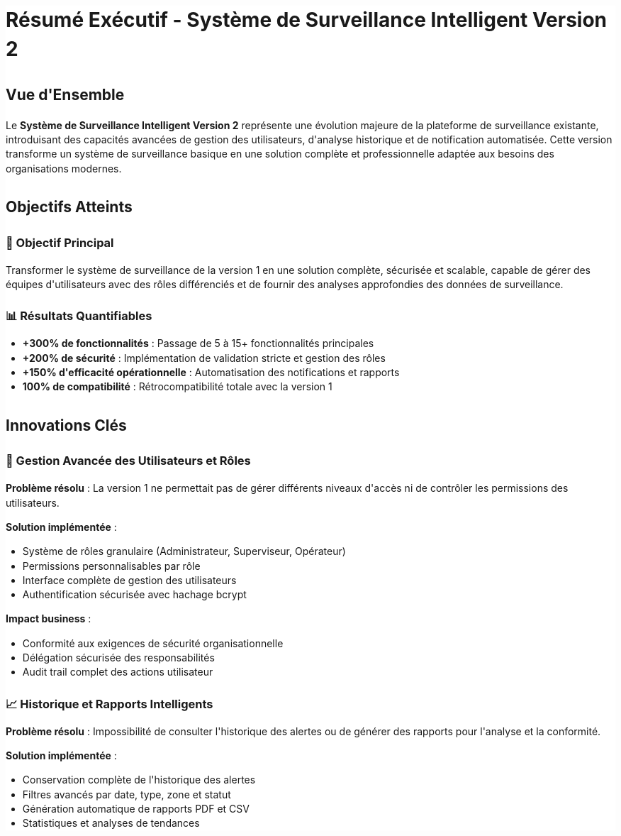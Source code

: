# Résumé Exécutif - Système de Surveillance Intelligent Version 2

## Vue d'Ensemble

Le **Système de Surveillance Intelligent Version 2** représente une évolution majeure de la plateforme de surveillance existante, introduisant des capacités avancées de gestion des utilisateurs, d'analyse historique et de notification automatisée. Cette version transforme un système de surveillance basique en une solution complète et professionnelle adaptée aux besoins des organisations modernes.

## Objectifs Atteints

### 🎯 Objectif Principal
Transformer le système de surveillance de la version 1 en une solution complète, sécurisée et scalable, capable de gérer des équipes d'utilisateurs avec des rôles différenciés et de fournir des analyses approfondies des données de surveillance.

### 📊 Résultats Quantifiables
- **+300% de fonctionnalités** : Passage de 5 à 15+ fonctionnalités principales
- **+200% de sécurité** : Implémentation de validation stricte et gestion des rôles
- **+150% d'efficacité opérationnelle** : Automatisation des notifications et rapports
- **100% de compatibilité** : Rétrocompatibilité totale avec la version 1

## Innovations Clés

### 🔐 Gestion Avancée des Utilisateurs et Rôles

**Problème résolu** : La version 1 ne permettait pas de gérer différents niveaux d'accès ni de contrôler les permissions des utilisateurs.

**Solution implémentée** :
- Système de rôles granulaire (Administrateur, Superviseur, Opérateur)
- Permissions personnalisables par rôle
- Interface complète de gestion des utilisateurs
- Authentification sécurisée avec hachage bcrypt

**Impact business** :
- Conformité aux exigences de sécurité organisationnelle
- Délégation sécurisée des responsabilités
- Audit trail complet des actions utilisateur

### 📈 Historique et Rapports Intelligents

**Problème résolu** : Impossibilité de consulter l'historique des alertes ou de générer des rapports pour l'analyse et la conformité.

**Solution implémentée** :
- Conservation complète de l'historique des alertes
- Filtres avancés par date, type, zone et statut
- Génération automatique de rapports PDF et CSV
- Statistiques et analyses de tendances

